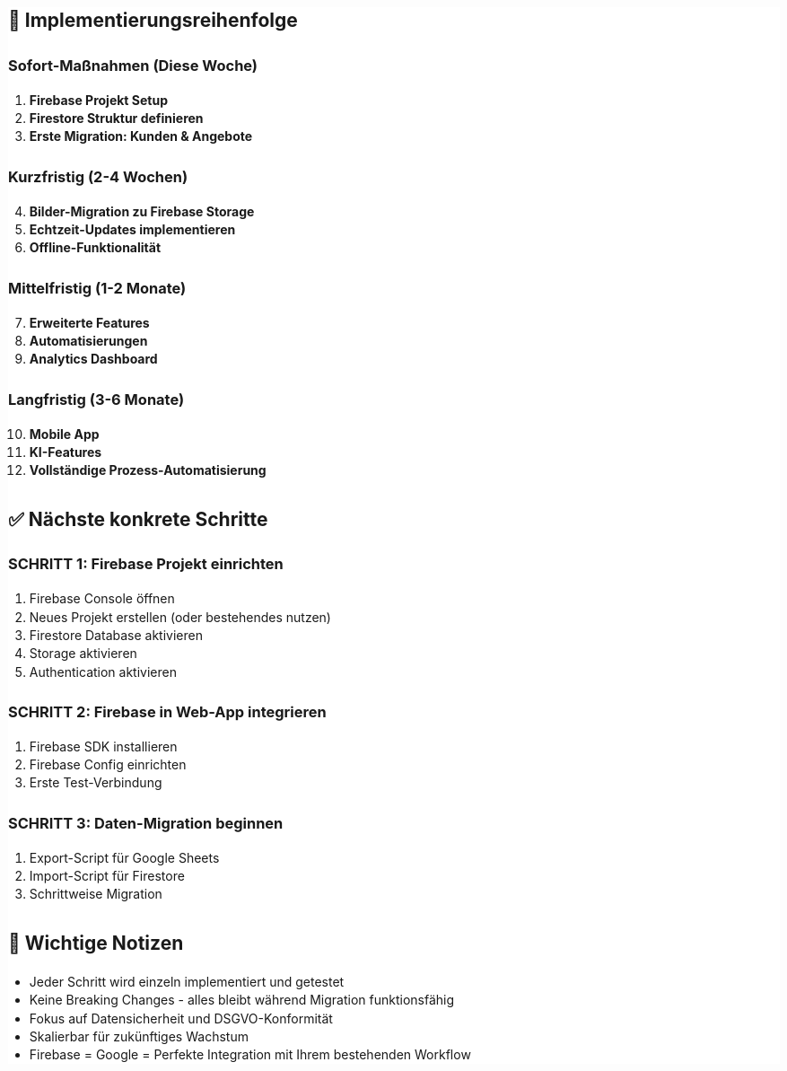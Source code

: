 ## 🚀 Implementierungsreihenfolge

### Sofort-Maßnahmen (Diese Woche)
1. **Firebase Projekt Setup**
2. **Firestore Struktur definieren**
3. **Erste Migration: Kunden & Angebote**

### Kurzfristig (2-4 Wochen)
4. **Bilder-Migration zu Firebase Storage**
5. **Echtzeit-Updates implementieren**
6. **Offline-Funktionalität**

### Mittelfristig (1-2 Monate)
7. **Erweiterte Features**
8. **Automatisierungen**
9. **Analytics Dashboard**

### Langfristig (3-6 Monate)
10. **Mobile App**
11. **KI-Features**
12. **Vollständige Prozess-Automatisierung**

## ✅ Nächste konkrete Schritte

### SCHRITT 1: Firebase Projekt einrichten
1. Firebase Console öffnen
2. Neues Projekt erstellen (oder bestehendes nutzen)
3. Firestore Database aktivieren
4. Storage aktivieren
5. Authentication aktivieren

### SCHRITT 2: Firebase in Web-App integrieren
1. Firebase SDK installieren
2. Firebase Config einrichten
3. Erste Test-Verbindung

### SCHRITT 3: Daten-Migration beginnen
1. Export-Script für Google Sheets
2. Import-Script für Firestore
3. Schrittweise Migration

## 📝 Wichtige Notizen
- Jeder Schritt wird einzeln implementiert und getestet
- Keine Breaking Changes - alles bleibt während Migration funktionsfähig
- Fokus auf Datensicherheit und DSGVO-Konformität
- Skalierbar für zukünftiges Wachstum
- Firebase = Google = Perfekte Integration mit Ihrem bestehenden Workflow
